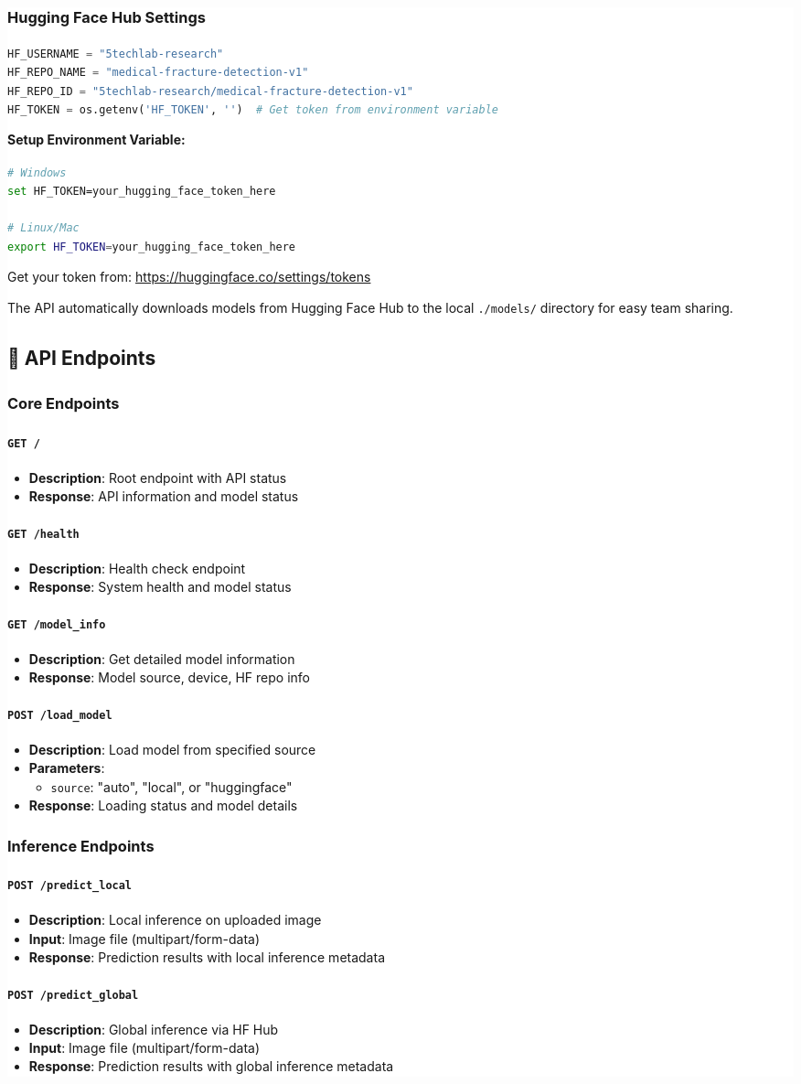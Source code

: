### Hugging Face Hub Settings
```python
HF_USERNAME = "5techlab-research"
HF_REPO_NAME = "medical-fracture-detection-v1"
HF_REPO_ID = "5techlab-research/medical-fracture-detection-v1"
HF_TOKEN = os.getenv('HF_TOKEN', '')  # Get token from environment variable
```

**Setup Environment Variable:**
```bash
# Windows
set HF_TOKEN=your_hugging_face_token_here

# Linux/Mac
export HF_TOKEN=your_hugging_face_token_here
```

Get your token from: https://huggingface.co/settings/tokens

The API automatically downloads models from Hugging Face Hub to the local `./models/` directory for easy team sharing.

## 📡 API Endpoints

### Core Endpoints

#### `GET /`
- **Description**: Root endpoint with API status
- **Response**: API information and model status

#### `GET /health`
- **Description**: Health check endpoint
- **Response**: System health and model status

#### `GET /model_info`
- **Description**: Get detailed model information
- **Response**: Model source, device, HF repo info

#### `POST /load_model`
- **Description**: Load model from specified source
- **Parameters**: 
  - `source`: "auto", "local", or "huggingface"
- **Response**: Loading status and model details

### Inference Endpoints

#### `POST /predict_local`
- **Description**: Local inference on uploaded image
- **Input**: Image file (multipart/form-data)
- **Response**: Prediction results with local inference metadata

#### `POST /predict_global`
- **Description**: Global inference via HF Hub
- **Input**: Image file (multipart/form-data)
- **Response**: Prediction results with global inference metadata
